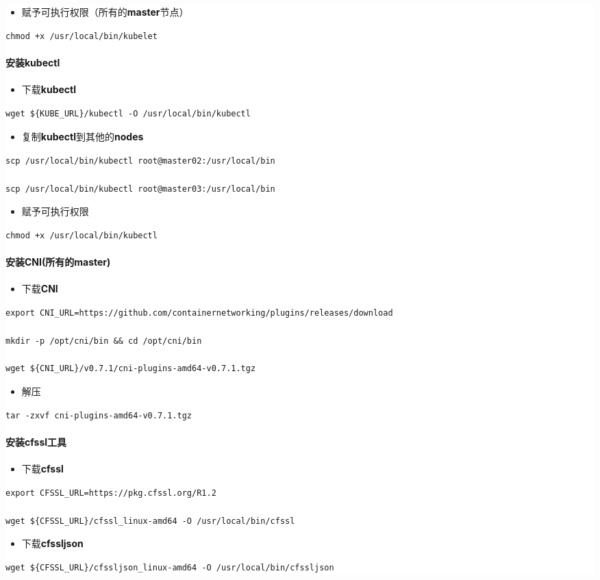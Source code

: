 - 赋予可执行权限（所有的**master**节点）

```
chmod +x /usr/local/bin/kubelet
```

#### 安装kubectl

- 下载**kubectl**

```
wget ${KUBE_URL}/kubectl -O /usr/local/bin/kubectl
```

- 复制**kubectl**到其他的**nodes**

```
scp /usr/local/bin/kubectl root@master02:/usr/local/bin

scp /usr/local/bin/kubectl root@master03:/usr/local/bin
```

- 赋予可执行权限

```
chmod +x /usr/local/bin/kubectl
```

#### 安装CNI(所有的master)

- 下载**CNI**

```
export CNI_URL=https://github.com/containernetworking/plugins/releases/download

mkdir -p /opt/cni/bin && cd /opt/cni/bin

wget ${CNI_URL}/v0.7.1/cni-plugins-amd64-v0.7.1.tgz
```

- 解压

```
tar -zxvf cni-plugins-amd64-v0.7.1.tgz
```

#### 安装cfssl工具

- 下载**cfssl**

```
export CFSSL_URL=https://pkg.cfssl.org/R1.2

wget ${CFSSL_URL}/cfssl_linux-amd64 -O /usr/local/bin/cfssl
```

- 下载**cfssljson**

```
wget ${CFSSL_URL}/cfssljson_linux-amd64 -O /usr/local/bin/cfssljson
```
